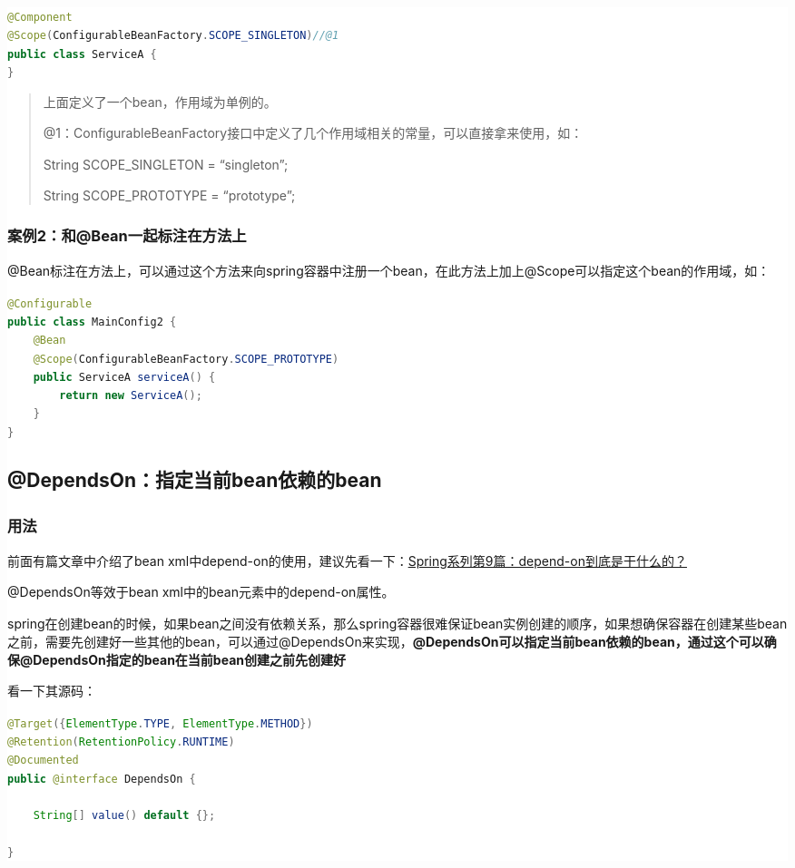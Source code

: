 ```java
@Component
@Scope(ConfigurableBeanFactory.SCOPE_SINGLETON)//@1
public class ServiceA {
}
```

> 上面定义了一个bean，作用域为单例的。
> 
> @1：ConfigurableBeanFactory接口中定义了几个作用域相关的常量，可以直接拿来使用，如：
> 
> String SCOPE\_SINGLETON = “singleton”;
> 
> String SCOPE\_PROTOTYPE = “prototype”;

### 案例2：和@Bean一起标注在方法上

@Bean标注在方法上，可以通过这个方法来向spring容器中注册一个bean，在此方法上加上@Scope可以指定这个bean的作用域，如：

```java
@Configurable
public class MainConfig2 {
    @Bean
    @Scope(ConfigurableBeanFactory.SCOPE_PROTOTYPE)
    public ServiceA serviceA() {
        return new ServiceA();
    }
}
```

## @DependsOn：指定当前bean依赖的bean

### 用法

前面有篇文章中介绍了bean xml中depend-on的使用，建议先看一下：[Spring系列第9篇：depend-on到底是干什么的？](https://mp.weixin.qq.com/s?__biz=MzA5MTkxMDQ4MQ==&mid=2648933982&idx=1&sn=69a2906f5db1953030ff40225b3ac788&chksm=88621e60bf159776093398f89652fecc99fb78ddf6f7434afbe65f8511d3e41c65d729303507&token=880944996&lang=zh_CN&scene=21#wechat_redirect)

@DependsOn等效于bean xml中的bean元素中的depend-on属性。

spring在创建bean的时候，如果bean之间没有依赖关系，那么spring容器很难保证bean实例创建的顺序，如果想确保容器在创建某些bean之前，需要先创建好一些其他的bean，可以通过@DependsOn来实现，**@DependsOn可以指定当前bean依赖的bean，通过这个可以确保@DependsOn指定的bean在当前bean创建之前先创建好**

看一下其源码：

```java
@Target({ElementType.TYPE, ElementType.METHOD})
@Retention(RetentionPolicy.RUNTIME)
@Documented
public @interface DependsOn {

    String[] value() default {};

}
```
